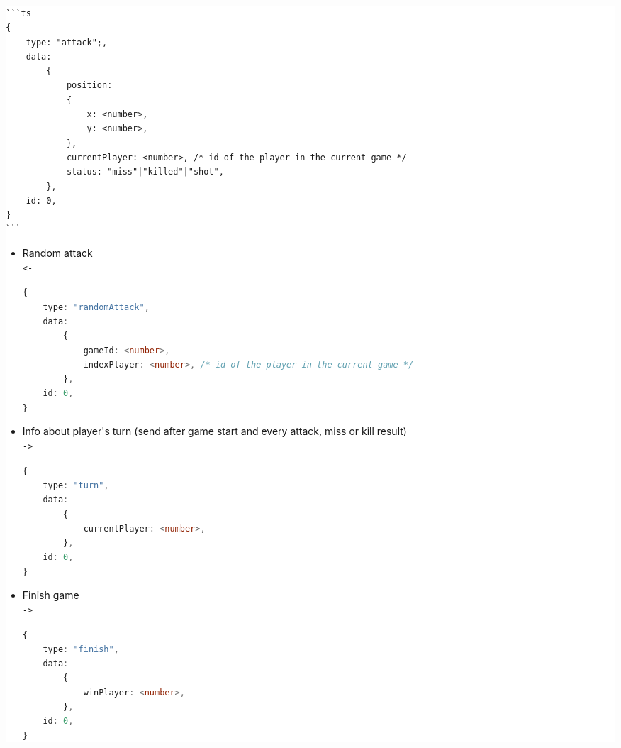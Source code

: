     ```ts
    {
        type: "attack";,
        data:
            {
                position:
                {
                    x: <number>,
                    y: <number>,
                },
                currentPlayer: <number>, /* id of the player in the current game */
                status: "miss"|"killed"|"shot",
            },
        id: 0,
    }
    ```
  - Random attack\
     `<-`
    ```ts
    {
        type: "randomAttack",
        data:
            {
                gameId: <number>,
                indexPlayer: <number>, /* id of the player in the current game */
            },
        id: 0,
    }
    ```
  - Info about player's turn (send after game start and every attack, miss or kill result)\
     `->`
    ```ts
    {
        type: "turn",
        data:
            {
                currentPlayer: <number>,
            },
        id: 0,
    }
    ```
  - Finish game\
     `->`
    ```ts
    {
        type: "finish",
        data:
            {
                winPlayer: <number>,
            },
        id: 0,
    }
    ```
